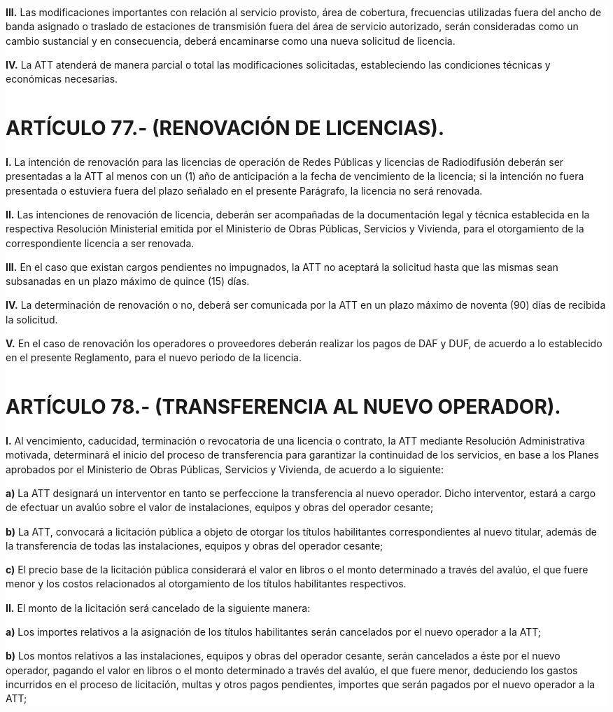**III.** Las modificaciones importantes con relación al servicio provisto, área de cobertura, frecuencias utilizadas fuera del ancho de banda asignado o traslado de estaciones de transmisión fuera del área de servicio autorizado, serán consideradas como un cambio sustancial y en consecuencia, deberá encaminarse como una nueva solicitud de licencia.  

**IV.** La ATT atenderá de manera parcial o total las modificaciones solicitadas, estableciendo las condiciones técnicas y económicas necesarias.  

# ARTÍCULO 77.- (RENOVACIÓN DE LICENCIAS).  

**I.** La intención de renovación para las licencias de operación de Redes Públicas y licencias de Radiodifusión deberán ser presentadas a la ATT al menos con un (1) año de anticipación a la fecha de vencimiento de la licencia; si la intención no fuera presentada o estuviera fuera del plazo señalado en el presente Parágrafo, la licencia no será renovada.  

**II.** Las intenciones de renovación de licencia, deberán ser acompañadas de la documentación legal y técnica establecida en la respectiva Resolución Ministerial emitida por el Ministerio de Obras Públicas, Servicios y Vivienda, para el otorgamiento de la correspondiente licencia a ser renovada.  

**III.** En el caso que existan cargos pendientes no impugnados, la ATT no aceptará la solicitud hasta que las mismas sean subsanadas en un plazo máximo de quince (15) días.  

**IV.** La determinación de renovación o no, deberá ser comunicada por la ATT en un plazo máximo de noventa (90) días de recibida la solicitud.  

**V.** En el caso de renovación los operadores o proveedores deberán realizar los pagos de DAF y DUF, de acuerdo a lo establecido en el presente Reglamento, para el nuevo periodo de la licencia.  

# ARTÍCULO 78.- (TRANSFERENCIA AL NUEVO OPERADOR).  

**I.** Al vencimiento, caducidad, terminación o revocatoria de una licencia o contrato, la ATT mediante Resolución Administrativa motivada, determinará el inicio del proceso de transferencia para garantizar la continuidad de los servicios, en base a los Planes aprobados por el Ministerio de Obras Públicas, Servicios y Vivienda, de acuerdo a lo siguiente:  

**a)** La ATT designará un interventor en tanto se perfeccione la transferencia al nuevo operador. Dicho interventor, estará a cargo de efectuar un avalúo sobre el valor de instalaciones, equipos y obras del operador cesante;  

**b)** La ATT, convocará a licitación pública a objeto de otorgar los títulos habilitantes correspondientes al nuevo titular, además de la transferencia de todas las instalaciones, equipos y obras del operador cesante;  

**c)** El precio base de la licitación pública considerará el valor en libros o el monto determinado a través del avalúo, el que fuere menor y los costos relacionados al otorgamiento de los títulos habilitantes respectivos.  

**II.** El monto de la licitación será cancelado de la siguiente manera:  

**a)** Los importes relativos a la asignación de los títulos habilitantes serán cancelados por el nuevo operador a la ATT;  

**b)** Los montos relativos a las instalaciones, equipos y obras del operador cesante, serán cancelados a éste por el nuevo operador, pagando el valor en libros o el monto determinado a través del avalúo, el que fuere menor, deduciendo los gastos incurridos en el proceso de licitación, multas y otros pagos pendientes, importes que serán pagados por el nuevo operador a la ATT;  
